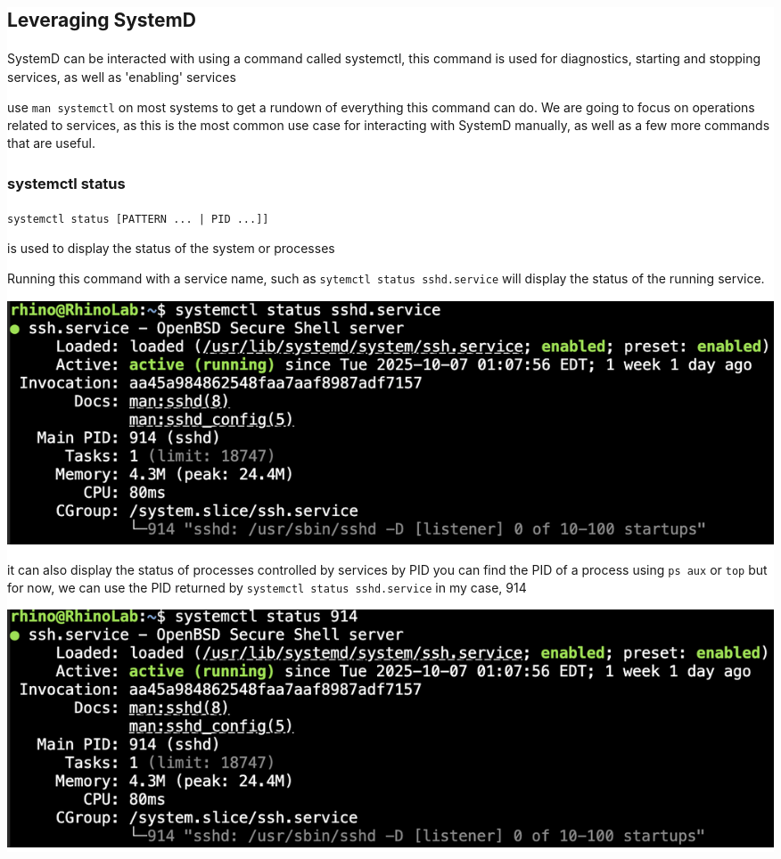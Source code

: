## Leveraging SystemD
SystemD can be interacted with using a command called systemctl,  this command is used for diagnostics, starting and stopping services, as well as 'enabling' services

use `man systemctl` on most systems to get a rundown of everything this command can do. We are going to focus on operations related to services, as this is the most common use case for interacting with SystemD manually, as well as a few more commands that are useful.

### systemctl status

`systemctl status [PATTERN ... | PID ...]]`

is used to display the status of the system or processes

Running this command with a service name, such as
`sytemctl status sshd.service`
will display the status of the running service.

![7a60af157cc1e22b7e2f28fa7cea87a0.png](resources/7a60af157cc1e22b7e2f28fa7cea87a0.png)

it can also display the status of processes controlled by services by PID you can find the PID of a process using `ps aux` or `top` but for now, we can use the PID returned by `systemctl status sshd.service` in my case, 914

![1441ecb6ab838dab122009ffc70ea458.png](resources/1441ecb6ab838dab122009ffc70ea458.png)
